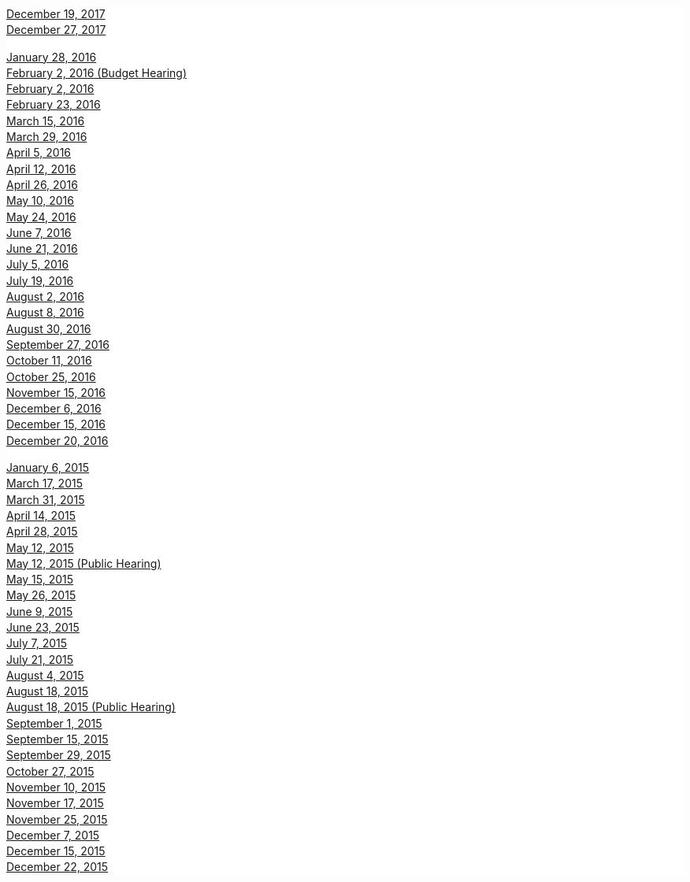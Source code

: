 [December 19, 2017](https://strafford.nh.gov/wp-content/uploads/2022/02/bs19dec17.pdf)  
[December 27, 2017](https://strafford.nh.gov/wp-content/uploads/2022/02/bs27dec17.pdf)

[January 28, 2016](https://strafford.nh.gov/wp-content/uploads/2022/03/bs28jan16.pdf)  
[February 2, 2016 (Budget Hearing)](https://strafford.nh.gov/wp-content/uploads/2022/03/bs2feb16budgethearing.pdf)  
[February 2, 2016](https://strafford.nh.gov/wp-content/uploads/2022/03/bs2feb16.pdf)  
[February 23, 2016](https://strafford.nh.gov/wp-content/uploads/2022/03/bs23feb16.pdf)  
[March 15, 2016](https://strafford.nh.gov/wp-content/uploads/2022/03/bs15mar16.pdf)  
[March 29, 2016](https://strafford.nh.gov/wp-content/uploads/2022/03/bs29mar16.pdf)  
[April 5, 2016](https://strafford.nh.gov/wp-content/uploads/2022/03/bs5apr16.pdf)  
[April 12, 2016](https://strafford.nh.gov/wp-content/uploads/2022/03/bs12apr16.pdf)  
[April 26, 2016](https://strafford.nh.gov/wp-content/uploads/2022/03/bs26apr16.pdf)  
[May 10, 2016](https://strafford.nh.gov/wp-content/uploads/2022/03/bs10may16.pdf)  
[May 24, 2016](https://strafford.nh.gov/wp-content/uploads/2022/03/bs24may16.pdf)  
[June 7, 2016](https://strafford.nh.gov/wp-content/uploads/2022/03/bs7jun16.pdf)  
[June 21, 2016](https://strafford.nh.gov/wp-content/uploads/2022/03/bs21jun16.pdf)  
[July 5, 2016](https://strafford.nh.gov/wp-content/uploads/2022/03/bs5jul16.pdf)  
[July 19, 2016](https://strafford.nh.gov/wp-content/uploads/2022/03/bs19jul16.pdf)  
[August 2, 2016](https://strafford.nh.gov/wp-content/uploads/2022/03/bs2aug16.pdf)  
[August 8, 2016](https://strafford.nh.gov/wp-content/uploads/2022/03/bs8aug16.pdf)  
[August 30, 2016](https://strafford.nh.gov/wp-content/uploads/2022/03/bs30aug16.pdf)  
[September 27, 2016](https://strafford.nh.gov/wp-content/uploads/2022/03/bs27sep16.pdf)  
[October 11, 2016](https://strafford.nh.gov/wp-content/uploads/2022/03/bs11oct16.pdf)  
[October 25, 2016](https://strafford.nh.gov/wp-content/uploads/2022/03/bs25oct16.pdf)  
[November 15, 2016](https://strafford.nh.gov/wp-content/uploads/2022/03/bs15nov16.pdf)  
[December 6, 2016](https://strafford.nh.gov/wp-content/uploads/2022/03/bs6dec17.pdf)  
[December 15, 2016](https://strafford.nh.gov/wp-content/uploads/2022/03/bs15dec16.pdf)  
[December 20, 2016](https://strafford.nh.gov/wp-content/uploads/2022/03/bs20dec16.pdf)

[January 6, 2015](https://strafford.nh.gov/wp-content/uploads/2022/03/bs6jan15.pdf)  
[March 17, 2015](https://strafford.nh.gov/wp-content/uploads/2022/03/bs17mar15.pdf)  
[March 31, 2015](https://strafford.nh.gov/wp-content/uploads/2022/03/bs31mar15.pdf)  
[April 14, 2015](https://strafford.nh.gov/wp-content/uploads/2022/03/bs14apr15.pdf)  
[April 28, 2015](https://strafford.nh.gov/wp-content/uploads/2022/03/bs28apr15.pdf)  
[May 12, 2015](https://strafford.nh.gov/wp-content/uploads/2022/03/bs12may15.pdf)  
[May 12, 2015 (Public Hearing)](https://strafford.nh.gov/wp-content/uploads/2022/03/bs12Amay15.pdf)  
[May 15, 2015](https://strafford.nh.gov/wp-content/uploads/2022/03/bs15may15.pdf)  
[May 26, 2015](https://strafford.nh.gov/wp-content/uploads/2022/03/bs26may15.pdf)  
[June 9, 2015](https://strafford.nh.gov/wp-content/uploads/2022/03/bs9jun15.pdf)  
[June 23, 2015](https://strafford.nh.gov/wp-content/uploads/2022/03/bs23jun15.pdf)  
[July 7, 2015](https://strafford.nh.gov/wp-content/uploads/2022/03/bs7jul15.pdf)  
[July 21, 2015](https://strafford.nh.gov/wp-content/uploads/2022/03/bs21jul15.pdf)  
[August 4, 2015](https://strafford.nh.gov/wp-content/uploads/2022/03/bs4aug15.pdf)  
[August 18, 2015](https://strafford.nh.gov/wp-content/uploads/2022/03/bs18aug15.pdf)  
[August 18, 2015 (Public Hearing)](https://strafford.nh.gov/wp-content/uploads/2022/03/bs18aug15publichearing.pdf)  
[September 1, 2015](https://strafford.nh.gov/wp-content/uploads/2022/03/bs1sep15.pdf)  
[September 15, 2015](https://strafford.nh.gov/wp-content/uploads/2022/03/bs15sep15.pdf)  
[September 29, 2015](https://strafford.nh.gov/wp-content/uploads/2022/03/bs29sep15.pdf)  
[October 27, 2015](https://strafford.nh.gov/wp-content/uploads/2022/03/bs27oct15.pdf)  
[November 10, 2015](https://strafford.nh.gov/wp-content/uploads/2022/03/bs10nov15.pdf)  
[November 17, 2015](https://strafford.nh.gov/wp-content/uploads/2022/03/bs17nov15.pdf)  
[November 25, 2015](https://strafford.nh.gov/wp-content/uploads/2022/03/bs25nov15.pdf)  
[December 7, 2015](https://strafford.nh.gov/wp-content/uploads/2022/03/bs7dec15.pdf)  
[December 15, 2015](https://strafford.nh.gov/wp-content/uploads/2022/03/bs15dec15.pdf)  
[December 22, 2015](https://strafford.nh.gov/wp-content/uploads/2022/03/bs22dec15.pdf)
